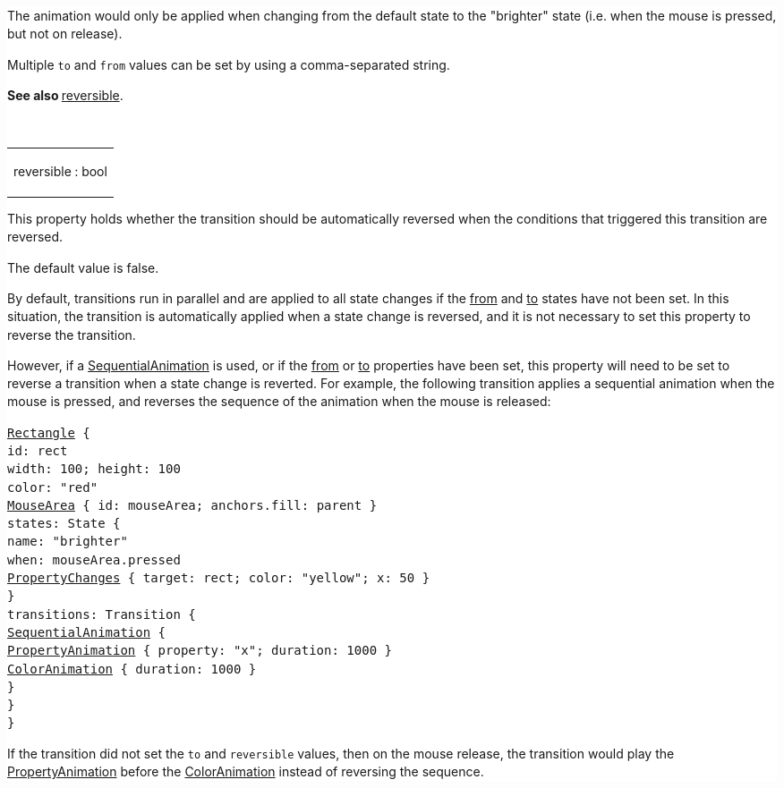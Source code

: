 <p>The animation would only be applied when changing from the default state to the &quot;brighter&quot; state (i.e&#x2e; when the mouse is pressed, but not on release).</p>
<p>Multiple <code>to</code> and <code>from</code> values can be set by using a comma-separated string.</p>
<p><b>See also </b><a href="#reversible-prop">reversible</a>.</p>

<br/>

<table class="qmlname"><tr valign="top" id="reversible-prop"><td class="tblQmlPropNode"><p><span class="name">reversible</span> : <span class="type">bool</span></p></td></tr></table><p>This property holds whether the transition should be automatically reversed when the conditions that triggered this transition are reversed.</p>
<p>The default value is false.</p>
<p>By default, transitions run in parallel and are applied to all state changes if the <a href="#from-prop">from</a> and <a href="#to-prop">to</a> states have not been set. In this situation, the transition is automatically applied when a state change is reversed, and it is not necessary to set this property to reverse the transition.</p>
<p>However, if a <a href="QtQuick.SequentialAnimation.md">SequentialAnimation</a> is used, or if the <a href="#from-prop">from</a> or <a href="#to-prop">to</a> properties have been set, this property will need to be set to reverse a transition when a state change is reverted. For example, the following transition applies a sequential animation when the mouse is pressed, and reverses the sequence of the animation when the mouse is released:</p>
<pre class="qml"><span class="type"><a href="QtQuick.Rectangle.md">Rectangle</a></span> {
<span class="name">id</span>: <span class="name">rect</span>
<span class="name">width</span>: <span class="number">100</span>; <span class="name">height</span>: <span class="number">100</span>
<span class="name">color</span>: <span class="string">&quot;red&quot;</span>
<span class="type"><a href="QtQuick.MouseArea.md">MouseArea</a></span> { <span class="name">id</span>: <span class="name">mouseArea</span>; <span class="name">anchors</span>.fill: <span class="name">parent</span> }
<span class="name">states</span>: <span class="name">State</span> {
<span class="name">name</span>: <span class="string">&quot;brighter&quot;</span>
<span class="name">when</span>: <span class="name">mouseArea</span>.<span class="name">pressed</span>
<span class="type"><a href="QtQuick.PropertyChanges.md">PropertyChanges</a></span> { <span class="name">target</span>: <span class="name">rect</span>; <span class="name">color</span>: <span class="string">&quot;yellow&quot;</span>; <span class="name">x</span>: <span class="number">50</span> }
}
<span class="name">transitions</span>: <span class="name">Transition</span> {
<span class="type"><a href="QtQuick.SequentialAnimation.md">SequentialAnimation</a></span> {
<span class="type"><a href="QtQuick.PropertyAnimation.md">PropertyAnimation</a></span> { <span class="name">property</span>: <span class="string">&quot;x&quot;</span>; <span class="name">duration</span>: <span class="number">1000</span> }
<span class="type"><a href="QtQuick.ColorAnimation.md">ColorAnimation</a></span> { <span class="name">duration</span>: <span class="number">1000</span> }
}
}
}</pre>
<p>If the transition did not set the <code>to</code> and <code>reversible</code> values, then on the mouse release, the transition would play the <a href="https://developer.ubuntu.comapps/qml/sdk-15.04/QtQuick.animation/#propertyanimation">PropertyAnimation</a> before the <a href="https://developer.ubuntu.comapps/qml/sdk-15.04/QtQuick.animation/#coloranimation">ColorAnimation</a> instead of reversing the sequence.</p>
